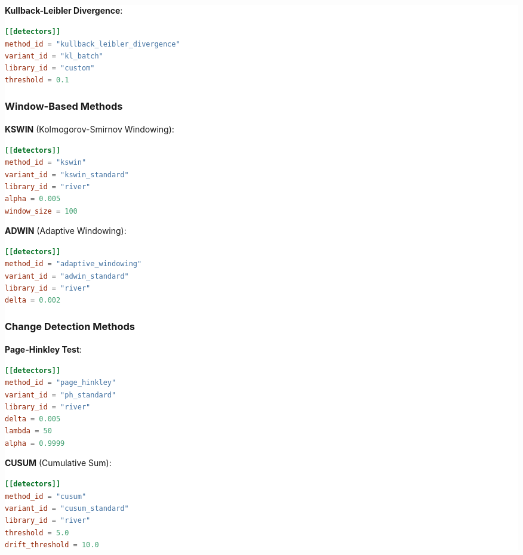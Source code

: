 **Kullback-Leibler Divergence**:

```toml
[[detectors]]
method_id = "kullback_leibler_divergence"
variant_id = "kl_batch"
library_id = "custom"
threshold = 0.1
```

### Window-Based Methods

**KSWIN** (Kolmogorov-Smirnov Windowing):

```toml
[[detectors]]
method_id = "kswin"
variant_id = "kswin_standard"
library_id = "river"
alpha = 0.005
window_size = 100
```

**ADWIN** (Adaptive Windowing):

```toml
[[detectors]]
method_id = "adaptive_windowing"
variant_id = "adwin_standard"
library_id = "river"
delta = 0.002
```

### Change Detection Methods

**Page-Hinkley Test**:

```toml
[[detectors]]
method_id = "page_hinkley"
variant_id = "ph_standard"
library_id = "river"
delta = 0.005
lambda = 50
alpha = 0.9999
```

**CUSUM** (Cumulative Sum):

```toml
[[detectors]]
method_id = "cusum"
variant_id = "cusum_standard"
library_id = "river"
threshold = 5.0
drift_threshold = 10.0
```
